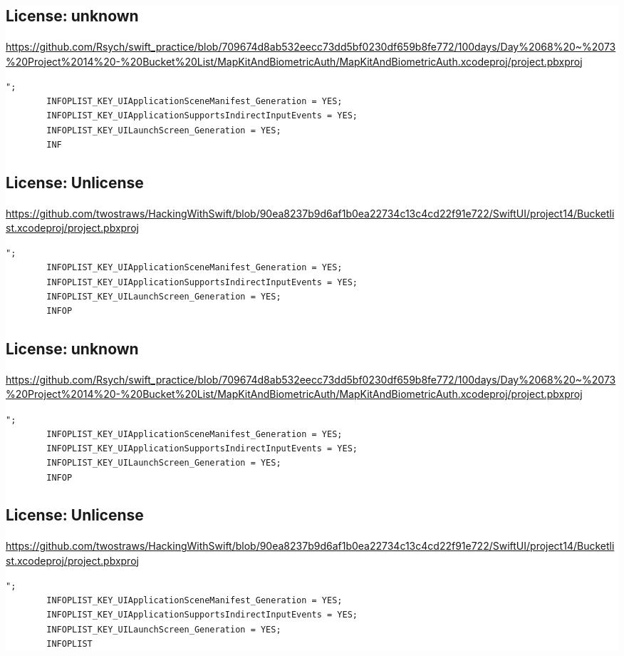 
## License: unknown
https://github.com/Rsych/swift_practice/blob/709674d8ab532eecc73dd5bf0230df659b8fe772/100days/Day%2068%20~%2073%20Project%2014%20-%20Bucket%20List/MapKitAndBiometricAuth/MapKitAndBiometricAuth.xcodeproj/project.pbxproj

```
";
		INFOPLIST_KEY_UIApplicationSceneManifest_Generation = YES;
		INFOPLIST_KEY_UIApplicationSupportsIndirectInputEvents = YES;
		INFOPLIST_KEY_UILaunchScreen_Generation = YES;
		INF
```


## License: Unlicense
https://github.com/twostraws/HackingWithSwift/blob/90ea8237b9d6af1b0ea22734c13c4cd22f91e722/SwiftUI/project14/Bucketlist.xcodeproj/project.pbxproj

```
";
		INFOPLIST_KEY_UIApplicationSceneManifest_Generation = YES;
		INFOPLIST_KEY_UIApplicationSupportsIndirectInputEvents = YES;
		INFOPLIST_KEY_UILaunchScreen_Generation = YES;
		INFOP
```


## License: unknown
https://github.com/Rsych/swift_practice/blob/709674d8ab532eecc73dd5bf0230df659b8fe772/100days/Day%2068%20~%2073%20Project%2014%20-%20Bucket%20List/MapKitAndBiometricAuth/MapKitAndBiometricAuth.xcodeproj/project.pbxproj

```
";
		INFOPLIST_KEY_UIApplicationSceneManifest_Generation = YES;
		INFOPLIST_KEY_UIApplicationSupportsIndirectInputEvents = YES;
		INFOPLIST_KEY_UILaunchScreen_Generation = YES;
		INFOP
```


## License: Unlicense
https://github.com/twostraws/HackingWithSwift/blob/90ea8237b9d6af1b0ea22734c13c4cd22f91e722/SwiftUI/project14/Bucketlist.xcodeproj/project.pbxproj

```
";
		INFOPLIST_KEY_UIApplicationSceneManifest_Generation = YES;
		INFOPLIST_KEY_UIApplicationSupportsIndirectInputEvents = YES;
		INFOPLIST_KEY_UILaunchScreen_Generation = YES;
		INFOPLIST
```
